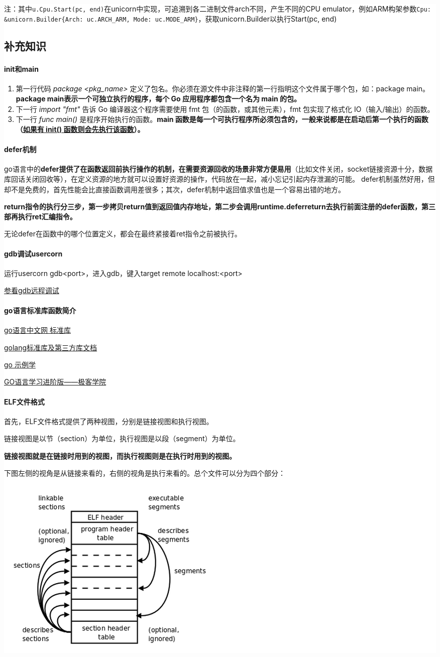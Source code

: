 注：其中`u.Cpu.Start(pc, end)`在unicorn中实现，可追溯到各二进制文件arch不同，产生不同的CPU emulator，例如ARM构架参数`Cpu: &unicorn.Builder{Arch: uc.ARCH_ARM, Mode: uc.MODE_ARM}`，获取unicorn.Builder以执行Start(pc, end)

## 补充知识

#### init和main

1. 第一行代码 *package <pkg_name>* 定义了包名。你必须在源文件中非注释的第一行指明这个文件属于哪个包，如：package main。**package main表示一个可独立执行的程序，每个 Go 应用程序都包含一个名为 main 的包。**
2. 下一行 *import "fmt"* 告诉 Go 编译器这个程序需要使用 fmt 包（的函数，或其他元素），fmt 包实现了格式化 IO（输入/输出）的函数。
3. 下一行 *func main()* 是程序开始执行的函数。**main 函数是每一个可执行程序所必须包含的，一般来说都是在启动后第一个执行的函数（<u>如果有 init() 函数则会先执行该函数</u>）。**

#### defer机制

go语言中的**defer提供了在函数返回前执行操作的机制，在需要资源回收的场景非常方便易用**（比如文件关闭，socket链接资源十分，数据库回话关闭回收等），在定义资源的地方就可以设置好资源的操作，代码放在一起，减小忘记引起内存泄漏的可能。
defer机制虽然好用，但却不是免费的，首先性能会比直接函数调用差很多；其次，defer机制中返回值求值也是一个容易出错的地方。

**return指令的执行分三步，第一步拷贝return值到返回值内存地址，第二步会调用runtime.deferreturn去执行前面注册的defer函数，第三部再执行ret汇编指令。**

无论defer在函数中的哪个位置定义，都会在最终紧接着ret指令之前被执行。

#### gdb调试usercorn

运行usercorn gdb\<port\>，进入gdb，键入target remote localhost:\<port\>

[参看gdb远程调试](https://blog.csdn.net/graceporttek/article/details/51590248)

#### go语言标准库函数简介

[go语言中文网 标准库](https://books.studygolang.com/The-Golang-Standard-Library-by-Example/)

[golang标准库及第三方库文档](https://www.bookstack.cn/read/gctt-godoc/README.md)

[go 示例学](https://www.kancloud.cn/itfanr/go-by-example/81667)

[GO语言学习进阶版——极客学院](https://wiki.jikexueyuan.com/project/the-way-to-go/07.6.html)

#### ELF文件格式

首先，ELF文件格式提供了两种视图，分别是链接视图和执行视图。

链接视图是以节（section）为单位，执行视图是以段（segment）为单位。

**链接视图就是在链接时用到的视图，而执行视图则是在执行时用到的视图。**

下图左侧的视角是从链接来看的，右侧的视角是执行来看的。总个文件可以分为四个部分：

![ELF文件格式](/img/assets/img/usercorn1.jpg)

